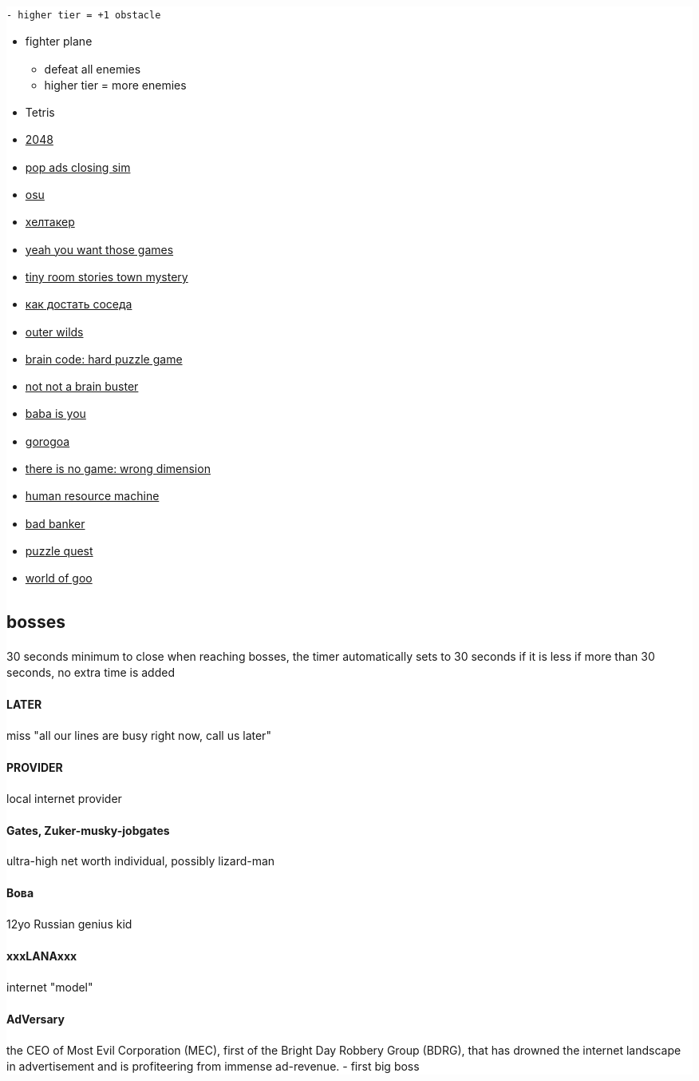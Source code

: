 	- higher tier = +1 obstacle
- fighter plane
	- defeat all enemies
	- higher tier = more enemies
- Tetris
- [2048](https://www.2048.org)
- [pop ads closing sim](https://donian.itch.io/1b-ads)
- [osu](https://osu.ppy.sh)
- [хелтакер](https://store.steampowered.com/app/1289310/Helltaker/)
- [yeah you want those games](https://store.steampowered.com/app/2348100/EY_QUIERES_JUGAR_A_ESOS_JUEGOS_VERDAD_PUES_AQU_LOS_TIENES_VEAMOS_CMO_LOS_COMPLETAS/?l=spanish)
- [tiny room stories town mystery](https://play.google.com/store/apps/details?id=com.kiarygames.tinyroom)
- [как достать соседа](https://store.steampowered.com/app/1283190/Neighbours_back_From_Hell/?curator_clanid=32976304)
- [outer wilds](https://store.steampowered.com/app/753640/Outer_Wilds/)

- [brain code: hard puzzle game](https://play.google.com/store/apps/details?id=com.kk.braincode)
- [not not a brain buster](https://www.xbox.com/en-gb/games/store/not-not---a-brain-buster/9P5V8KS3B9SW)
- [baba is you](https://store.steampowered.com/app/736260/Baba_Is_You/)
- [gorogoa](https://play.google.com/store/apps/details?id=unity.Annapurna.Gorogoa)
- [there is no game: wrong dimension](https://store.steampowered.com/app/1240210/There_Is_No_Game_Wrong_Dimension/)
- [human resource machine](https://store.steampowered.com/app/375820/Human_Resource_Machine/)
- [bad banker](https://play.google.com/store/apps/details?id=com.sirnic.badbanker)
- [puzzle quest](https://store.steampowered.com/app/12500/PuzzleQuest_Challenge_of_the_Warlords/)
- [world of goo](https://store.steampowered.com/app/22000/World_of_Goo/)
## bosses
30 seconds minimum to close when reaching bosses, the timer automatically sets to 30 seconds if it is less if more than 30 seconds, no extra time is added
#### LATER
miss "all our lines are busy right now, call us later"
#### PROVIDER
local internet provider
#### Gates, Zuker-musky-jobgates
ultra-high net worth individual, possibly lizard-man
#### Вова
12yo Russian genius kid
#### xxxLANAxxx
internet "model"
#### AdVersary
the CEO of Most Evil Corporation (MEC), first of the Bright Day Robbery Group (BDRG), that has drowned the internet landscape in advertisement and is profiteering from immense ad-revenue. - first big boss
